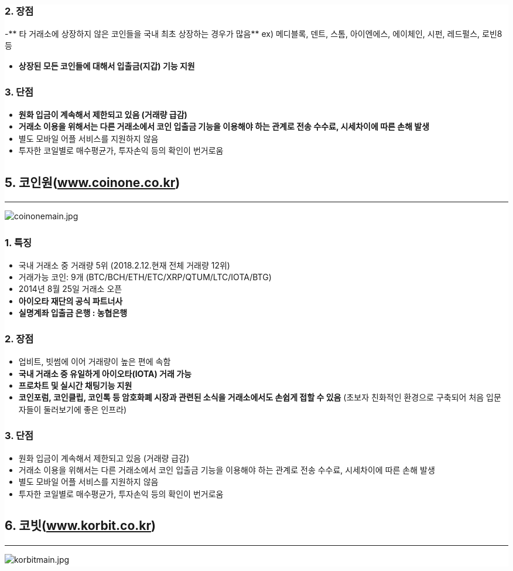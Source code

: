 ### 2. 장점

-** 타 거래소에 상장하지 않은 코인들을 국내 최초 상장하는 경우가 많음**
  ex) 메디블록, 덴트, 스톰, 아이엔에스, 에이체인, 시펀, 레드펄스, 로빈8 등
- **상장된 모든 코인들에 대해서 입출금(지갑) 기능 지원**

### 3. 단점

- **원화 입금이 계속해서 제한되고 있음 (거래량 급감)**
- **거래소 이용을 위해서는 다른 거래소에서 코인 입출금 기능을 이용해야 하는 관계로 전송 수수료, 시세차이에 따른 손해 발생**
- 별도 모바일 어플 서비스를 지원하지 않음
- 투자한 코일별로 매수평균가, 투자손익 등의 확인이 번거로움


   
## 5. 코인원(www.coinone.co.kr)

---

![coinonemain.jpg](https://steemitimages.com/DQmRKch2ZUq81xGWrAgYUyiqCMYgLuW4WaXk6SmhBP7B4zB/coinonemain.jpg)

### 1. 특징

- 국내 거래소 중 거래량 5위 (2018.2.12.현재 전체 거래량 12위)
- 거래가능 코인: 9개 (BTC/BCH/ETH/ETC/XRP/QTUM/LTC/IOTA/BTG)
- 2014년 8월 25일 거래소 오픈
- **아이오타 재단의 공식 파트너사**
- **실명계좌 입출금 은행 : 농협은행**

### 2. 장점

- 업비트, 빗썸에 이어 거래량이 높은 편에 속함
- **국내 거래소 중 유일하게 아이오타(IOTA) 거래 가능**
- **프로차트 및 실시간 채팅기능 지원**
- **코인포럼, 코인클립, 코인톡 등 암호화폐 시장과 관련된 소식을 거래소에서도 손쉽게 접할 수 있음**
  (초보자 친화적인 환경으로 구축되어 처음 입문자들이 둘러보기에 좋은 인프라)

### 3. 단점

- 원화 입금이 계속해서 제한되고 있음 (거래량 급감)
- 거래소 이용을 위해서는 다른 거래소에서 코인 입출금 기능을 이용해야 하는 관계로 전송 수수료, 시세차이에 따른 손해 발생
- 별도 모바일 어플 서비스를 지원하지 않음
- 투자한 코일별로 매수평균가, 투자손익 등의 확인이 번거로움


   
## 6. 코빗(www.korbit.co.kr)

---



![korbitmain.jpg](https://steemitimages.com/DQmW9AEYKbbjH82rNoJeJxGMmiyBxPUkG4TgTLMc1CtTFbk/korbitmain.jpg)

